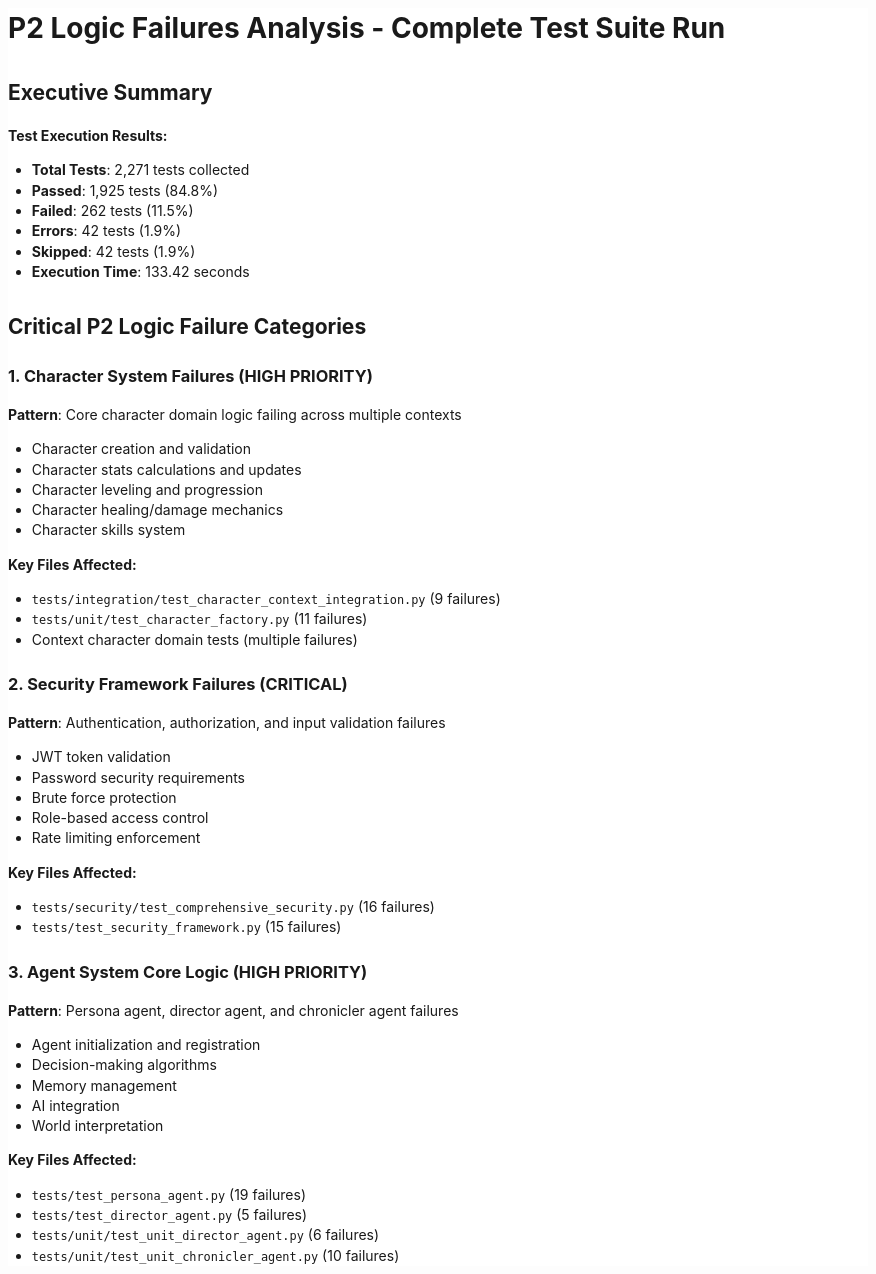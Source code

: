 # P2 Logic Failures Analysis - Complete Test Suite Run

## Executive Summary

**Test Execution Results:**
- **Total Tests**: 2,271 tests collected
- **Passed**: 1,925 tests (84.8%)
- **Failed**: 262 tests (11.5%)
- **Errors**: 42 tests (1.9%)
- **Skipped**: 42 tests (1.9%)
- **Execution Time**: 133.42 seconds

## Critical P2 Logic Failure Categories

### 1. Character System Failures (HIGH PRIORITY)
**Pattern**: Core character domain logic failing across multiple contexts
- Character creation and validation
- Character stats calculations and updates
- Character leveling and progression
- Character healing/damage mechanics
- Character skills system

**Key Files Affected:**
- `tests/integration/test_character_context_integration.py` (9 failures)
- `tests/unit/test_character_factory.py` (11 failures)
- Context character domain tests (multiple failures)

### 2. Security Framework Failures (CRITICAL)
**Pattern**: Authentication, authorization, and input validation failures
- JWT token validation
- Password security requirements
- Brute force protection
- Role-based access control
- Rate limiting enforcement

**Key Files Affected:**
- `tests/security/test_comprehensive_security.py` (16 failures)
- `tests/test_security_framework.py` (15 failures)

### 3. Agent System Core Logic (HIGH PRIORITY)
**Pattern**: Persona agent, director agent, and chronicler agent failures
- Agent initialization and registration
- Decision-making algorithms
- Memory management
- AI integration
- World interpretation

**Key Files Affected:**
- `tests/test_persona_agent.py` (19 failures)
- `tests/test_director_agent.py` (5 failures)
- `tests/unit/test_unit_director_agent.py` (6 failures)
- `tests/unit/test_unit_chronicler_agent.py` (10 failures)
